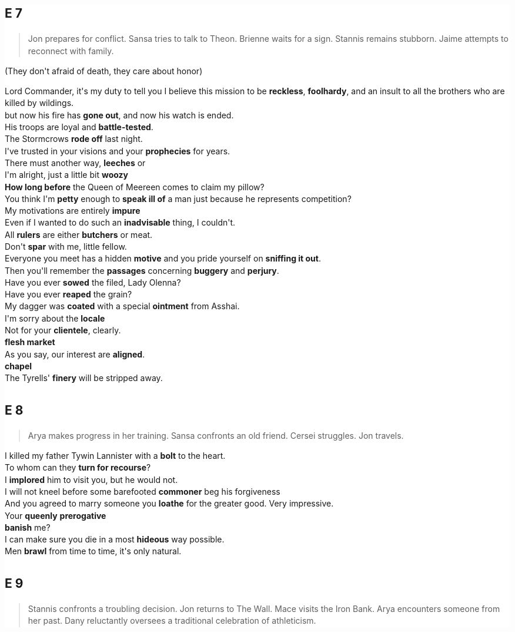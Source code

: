 
## E 7  
> Jon prepares for conflict. Sansa tries to talk to Theon. Brienne waits for a sign. Stannis remains stubborn. Jaime attempts to reconnect with family.  

(They don't afraid of death, they care about honor)  

Lord Commander, it's my duty to tell you I believe this mission to be **reckless**, **foolhardy**, and an insult to all the brothers who are killed by wildings.  
but now his fire has **gone out**, and now his watch is ended.  
His troops are loyal and **battle-tested**.  
The Stormcrows **rode off** last night.  
I've trusted in your visions and your **prophecies** for years.  
There must another way, **leeches** or  
I'm alright, just a little bit **woozy**  
**How long before** the Queen of Meereen comes to claim my pillow?  
You think I'm **petty** enough to **speak ill of** a man just because he represents competition?  
My motivations are entirely **impure**  
Even if I wanted to do such an **inadvisable** thing, I couldn't.  
All **rulers** are either **butchers** or meat.  
Don't **spar** with me, little fellow.  
Everyone you meet has a hidden **motive** and you pride yourself on **sniffing it out**.  
Then you'll remember the **passages** concerning **buggery** and **perjury**.  
Have you ever **sowed** the filed, Lady Olenna?  
Have you ever **reaped** the grain?  
My dagger was **coated** with a special **ointment** from Asshai.  
I'm sorry about the **locale**  
Not for your **clientele**, clearly.  
**flesh market**  
As you say, our interest are **aligned**.  
**chapel**  
The Tyrells' **finery** will be stripped away.  


## E 8  
> Arya makes progress in her training. Sansa confronts an old friend. Cersei struggles. Jon travels.  

I killed my father Tywin Lannister with a **bolt** to the heart.  
To whom can they **turn for recourse**?  
I **implored** him to visit you, but he would not.  
I will not kneel before some barefooted **commoner** beg his forgiveness  
And you agreed to marry someone you **loathe** for the greater good. Very impressive.  
Your **queenly** **prerogative**  
**banish** me?  
I can make sure you die in a most **hideous** way possible.  
Men **brawl** from time to time, it's only natural.  

## E 9  
> Stannis confronts a troubling decision. Jon returns to The Wall. Mace visits the Iron Bank. Arya encounters someone from her past. Dany reluctantly oversees a traditional celebration of athleticism.  
